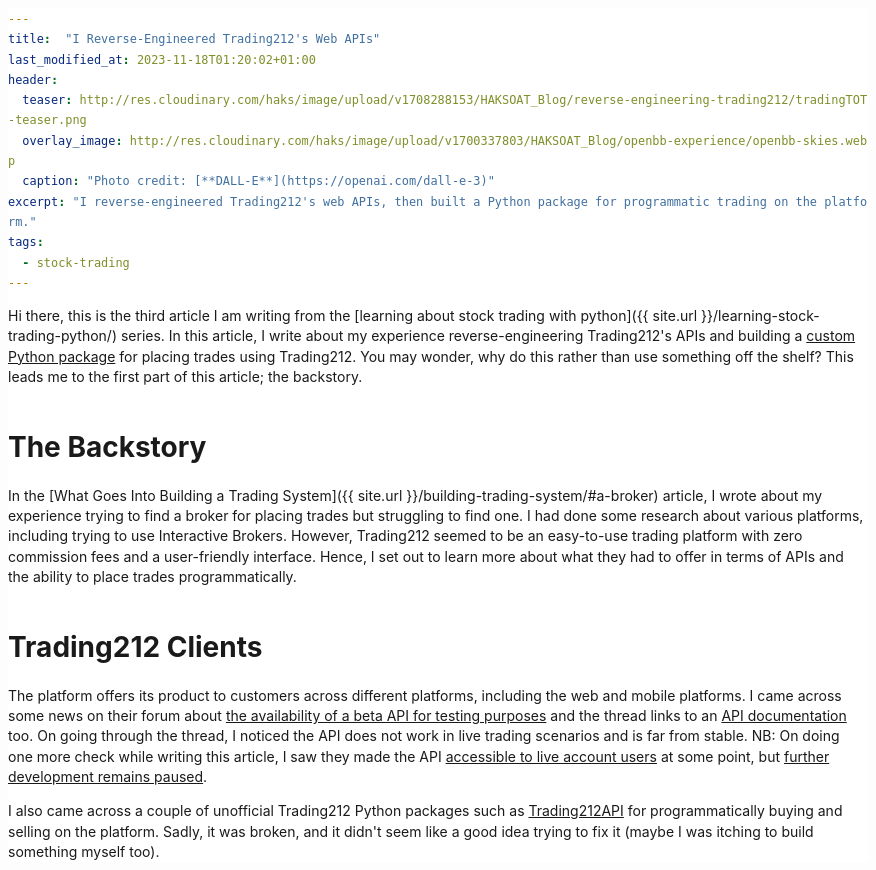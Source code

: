 ```yaml
---
title:  "I Reverse-Engineered Trading212's Web APIs"
last_modified_at: 2023-11-18T01:20:02+01:00
header:
  teaser: http://res.cloudinary.com/haks/image/upload/v1708288153/HAKSOAT_Blog/reverse-engineering-trading212/tradingTOT-teaser.png
  overlay_image: http://res.cloudinary.com/haks/image/upload/v1700337803/HAKSOAT_Blog/openbb-experience/openbb-skies.webp
  caption: "Photo credit: [**DALL-E**](https://openai.com/dall-e-3)"
excerpt: "I reverse-engineered Trading212's web APIs, then built a Python package for programmatic trading on the platform."
tags:
  - stock-trading
---
```


Hi there, this is the third article I am writing from the [learning about stock trading with python]({{ site.url }}/learning-stock-trading-python/) series. 
In this article, I write about my experience reverse-engineering Trading212's APIs and building a [custom Python package](https://github.com/HAKSOAT/tradingTOT) for placing trades using Trading212. 
You may wonder, why do this rather than use something off the shelf? This leads me to the first part of this article; the backstory.

# The Backstory

In the [What Goes Into Building a Trading System]({{ site.url }}/building-trading-system/#a-broker) article, I wrote about my experience trying to find a broker for placing trades but struggling to find one. 
I had done some research about various platforms, including trying to use Interactive Brokers. However, Trading212 seemed to be an easy-to-use trading platform with zero commission fees and a user-friendly interface. 
Hence, I set out to learn more about what they had to offer in terms of APIs and the ability to place trades programmatically.

# Trading212 Clients

The platform offers its product to customers across different platforms, including the web and mobile platforms. I came across some news on their forum about [the availability of a beta API for testing purposes](https://community.trading212.com/t/new-equity-trading-api-in-beta-try-it-out-in-practice-mode/61788) and the thread links to an [API documentation](https://t212public-api-docs.redoc.ly/) too. 
On going through the thread, I noticed the API does not work in live trading scenarios and is far from stable. NB: On doing one more check while writing this article, I saw they made the API [accessible to live account users](https://community.trading212.com/t/new-equity-trading-api-in-beta-try-it-out-in-practice-mode/61788/37) at some point, but [further development remains paused](https://community.trading212.com/t/new-equity-trading-api-in-beta-try-it-out-in-practice-mode/61788/143).

I also came across a couple of unofficial Trading212 Python packages such as [Trading212API](https://github.com/BenTimor/Trading212API/) for programmatically buying and selling on the platform. Sadly, it was broken, and it didn't seem like a good idea trying to fix it (maybe I was itching to build something myself too).
